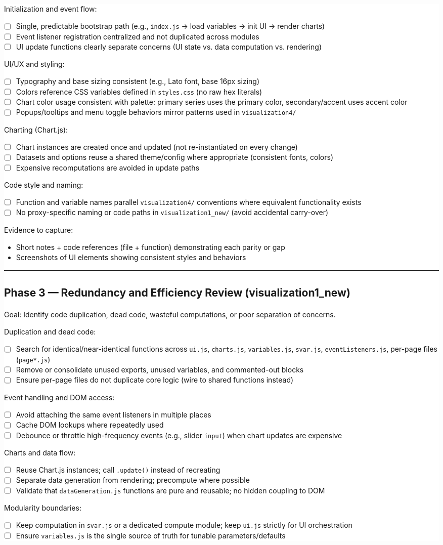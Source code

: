 Initialization and event flow:
- [ ] Single, predictable bootstrap path (e.g., `index.js` → load variables → init UI → render charts)
- [ ] Event listener registration centralized and not duplicated across modules
- [ ] UI update functions clearly separate concerns (UI state vs. data computation vs. rendering)

UI/UX and styling:
- [ ] Typography and base sizing consistent (e.g., Lato font, base 16px sizing)
- [ ] Colors reference CSS variables defined in `styles.css` (no raw hex literals)
- [ ] Chart color usage consistent with palette: primary series uses the primary color, secondary/accent uses accent color
- [ ] Popups/tooltips and menu toggle behaviors mirror patterns used in `visualization4/`

Charting (Chart.js):
- [ ] Chart instances are created once and updated (not re-instantiated on every change)
- [ ] Datasets and options reuse a shared theme/config where appropriate (consistent fonts, colors)
- [ ] Expensive recomputations are avoided in update paths

Code style and naming:
- [ ] Function and variable names parallel `visualization4/` conventions where equivalent functionality exists
- [ ] No proxy-specific naming or code paths in `visualization1_new/` (avoid accidental carry-over)

Evidence to capture:
- Short notes + code references (file + function) demonstrating each parity or gap
- Screenshots of UI elements showing consistent styles and behaviors

---

## Phase 3 — Redundancy and Efficiency Review (visualization1_new)

Goal: Identify code duplication, dead code, wasteful computations, or poor separation of concerns.

Duplication and dead code:
- [ ] Search for identical/near-identical functions across `ui.js`, `charts.js`, `variables.js`, `svar.js`, `eventListeners.js`, per-page files (`page*.js`)
- [ ] Remove or consolidate unused exports, unused variables, and commented-out blocks
- [ ] Ensure per-page files do not duplicate core logic (wire to shared functions instead)

Event handling and DOM access:
- [ ] Avoid attaching the same event listeners in multiple places
- [ ] Cache DOM lookups where repeatedly used
- [ ] Debounce or throttle high-frequency events (e.g., slider `input`) when chart updates are expensive

Charts and data flow:
- [ ] Reuse Chart.js instances; call `.update()` instead of recreating
- [ ] Separate data generation from rendering; precompute where possible
- [ ] Validate that `dataGeneration.js` functions are pure and reusable; no hidden coupling to DOM

Modularity boundaries:
- [ ] Keep computation in `svar.js` or a dedicated compute module; keep `ui.js` strictly for UI orchestration
- [ ] Ensure `variables.js` is the single source of truth for tunable parameters/defaults
